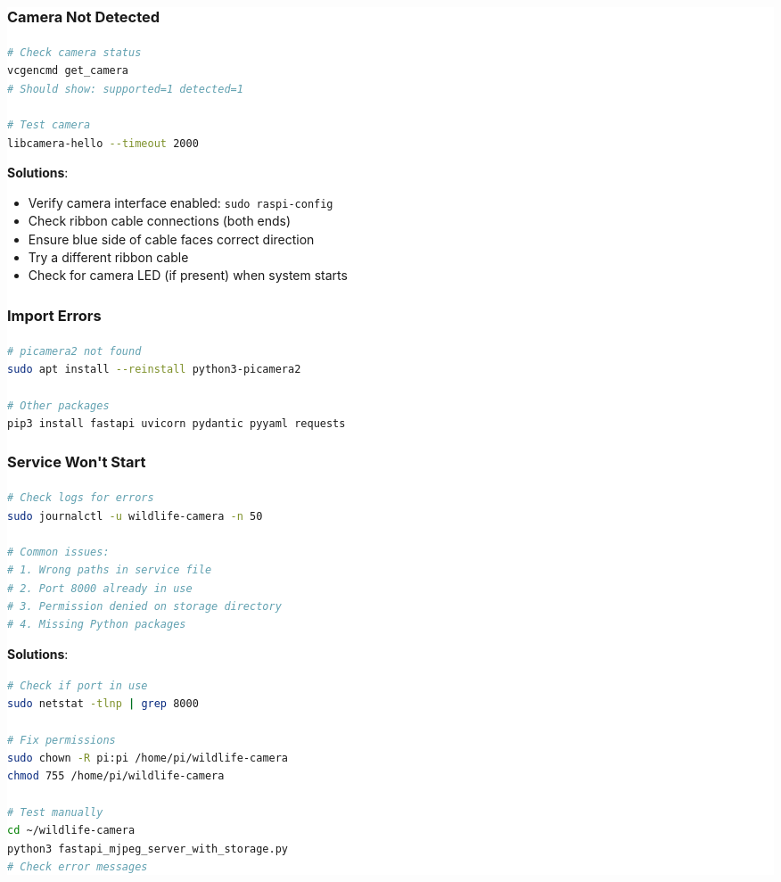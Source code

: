 ### Camera Not Detected

```bash
# Check camera status
vcgencmd get_camera
# Should show: supported=1 detected=1

# Test camera
libcamera-hello --timeout 2000
```

**Solutions**:
- Verify camera interface enabled: `sudo raspi-config`
- Check ribbon cable connections (both ends)
- Ensure blue side of cable faces correct direction
- Try a different ribbon cable
- Check for camera LED (if present) when system starts

### Import Errors

```bash
# picamera2 not found
sudo apt install --reinstall python3-picamera2

# Other packages
pip3 install fastapi uvicorn pydantic pyyaml requests
```

### Service Won't Start

```bash
# Check logs for errors
sudo journalctl -u wildlife-camera -n 50

# Common issues:
# 1. Wrong paths in service file
# 2. Port 8000 already in use
# 3. Permission denied on storage directory
# 4. Missing Python packages
```

**Solutions**:
```bash
# Check if port in use
sudo netstat -tlnp | grep 8000

# Fix permissions
sudo chown -R pi:pi /home/pi/wildlife-camera
chmod 755 /home/pi/wildlife-camera

# Test manually
cd ~/wildlife-camera
python3 fastapi_mjpeg_server_with_storage.py
# Check error messages
```
